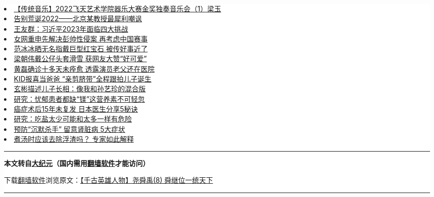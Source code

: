 <li><a href="https://github.com/19920513/djy/blob/master/gb/23/1/5/n13900272.md#1">【传统音乐】2022飞天艺术学院器乐大赛金奖独奏音乐会（1）梁玉</a></li>
<li><a href="https://github.com/19920513/djy/blob/master/gb/23/1/4/n13898850.md#1">告别荒诞2022——北京某教授最犀利嘲讽</a></li>
<li><a href="https://github.com/19920513/djy/blob/master/gb/23/1/3/n13898823.md#1">王友群：习近平2023年面临四大挑战</a></li>
<li><a href="https://github.com/19920513/djy/blob/master/gb/23/1/4/n13899515.md#1">女网重申先解决彭帅性侵案 再考虑中国赛事</a></li>
<li><a href="https://github.com/19920513/djy/blob/master/gb/23/1/3/n13898840.md#1">范冰冰晒无名指戴巨型红宝石 被传好事近了</a></li>
<li><a href="https://github.com/19920513/djy/blob/master/gb/23/1/4/n13899526.md#1">梁朝伟戴公仔头套滑雪 获网友大赞“好可爱”</a></li>
<li><a href="https://github.com/19920513/djy/blob/master/gb/23/1/3/n13898809.md#1">黄磊确诊十多天未痊愈 透露演员老父还在医院</a></li>
<li><a href="https://github.com/19920513/djy/blob/master/gb/23/1/5/n13899955.md#1">KID报喜当爸爸 “亲剪脐带”全程跟拍儿子诞生</a></li>
<li><a href="https://github.com/19920513/djy/blob/master/gb/23/1/6/n13900366.md#1">玄彬描述儿子长相：像我和孙艺珍的混合版</a></li>
<li><a href="https://github.com/19920513/djy/blob/master/gb/22/12/28/n13893567.md#1">研究：忧郁患者都缺“镁”这营养素不可轻忽</a></li>
<li><a href="https://github.com/19920513/djy/blob/master/gb/22/12/31/n13896469.md#1">癌症术后15年未复发 日本医生分享5秘诀</a></li>
<li><a href="https://github.com/19920513/djy/blob/master/gb/22/12/24/n13891163.md#1">研究：吃盐太少可能和太多一样有危险</a></li>
<li><a href="https://github.com/19920513/djy/blob/master/gb/23/1/4/n13898889.md#1">预防“沉默杀手” 留意肾脏病 5大症状</a></li>
<li><a href="https://github.com/19920513/djy/blob/master/gb/23/1/4/n13899215.md#1">煮汤时应该去除浮渣吗？ 专家如此解释</a></li>
<hr>

<strong>本文转自<a href="https://www.epochtimes.com">大纪元</a>（国内需用<a href="https://github.com/19920513/www/blob/master/README.md#8">翻墙软件</a>才能访问）</strong><p>下载<a href="https://github.com/19920513/www/blob/master/README.md#8">翻墙软件</a>浏览原文：<a href="https://www.epochtimes.com/gb/16/4/3/n7515411.htm">【千古英雄人物】尧舜禹(8) 舜继位一统天下</a></p><hr>
